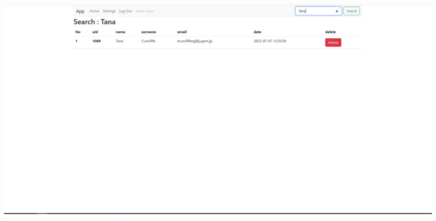 <img src="https://github.com/ondersener/Spring-Mvc-User-Management/blob/main/project_images/UsersSearch.jpg" width="3000" style="max-width:100%;"></a>
</p>
